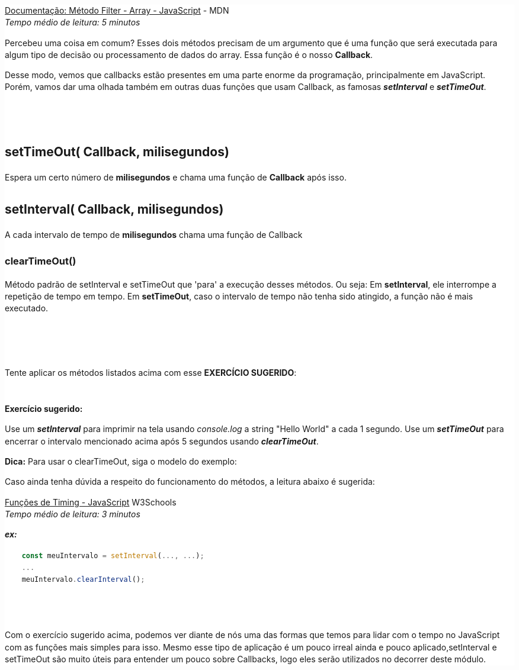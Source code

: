 [Documentação:  Método Filter - Array - JavaScript](https://developer.mozilla.org/pt-BR/docs/Web/JavaScript/Reference/Global_Objects/Array/filtro) - MDN <br/>
*Tempo médio de leitura: 5 minutos*

Percebeu uma coisa em comum? Esses dois métodos precisam de um argumento que é uma função que será executada para algum tipo de decisão ou processamento de dados do array. Essa função é o nosso **Callback**.

Desse modo, vemos que callbacks estão presentes em uma parte enorme da programação, principalmente em JavaScript. Porém, vamos dar uma olhada também em outras duas funções que usam Callback, as famosas ***setInterval*** e ***setTimeOut***.

<br/>
<br/>

## setTimeOut( Callback, milisegundos)
Espera um certo número de **milisegundos** e chama uma função de **Callback** após isso.

## setInterval( Callback, milisegundos)
A cada intervalo de tempo de **milisegundos** chama uma função de Callback

### clearTimeOut()
Método padrão de setInterval e setTimeOut que 'para' a execução desses métodos. Ou seja:
Em **setInterval**, ele interrompe a repetição de tempo em tempo.
Em **setTimeOut**, caso o intervalo de tempo não tenha sido atingido, a função não é mais executado.

<br/>
<br/>
<br/>

Tente aplicar os métodos listados acima com esse **EXERCÍCIO SUGERIDO**:
<br/>
<br/>
<br/>
**Exercício sugerido:**

Use um ***setInterval*** para imprimir na tela usando *console.log* a string "Hello World" a cada 1 segundo.
Use um ***setTimeOut*** para encerrar o intervalo mencionado acima após 5 segundos usando ***clearTimeOut***.

**Dica:** Para usar o clearTimeOut, siga o modelo do exemplo:

Caso ainda tenha dúvida a respeito do funcionamento do métodos, a leitura abaixo é sugerida:

[Funções de Timing - JavaScript](https://www.w3schools.com/js/js_timing.asp) W3Schools <br/>
*Tempo médio de leitura: 3 minutos*

***ex:***
```JavaScript
    const meuIntervalo = setInterval(..., ...);
	...
    meuIntervalo.clearInterval();
```
<br/>
<br/>
<br/>
Com o exercício sugerido acima, podemos ver diante de nós uma das formas que temos para lidar com o tempo no JavaScript com as funções mais simples para isso.
Mesmo esse tipo de aplicação é um pouco irreal ainda e pouco aplicado,setInterval e setTimeOut são muito úteis para entender um pouco sobre Callbacks, logo eles serão utilizados no decorrer deste módulo.
